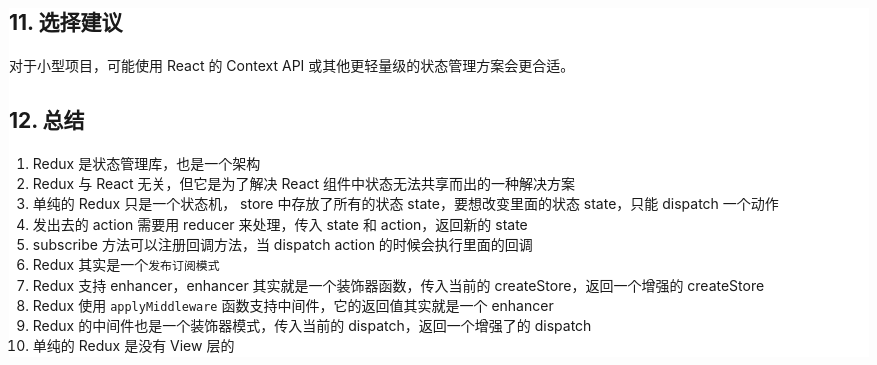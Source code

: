 ## 11. 选择建议

对于小型项目，可能使用 React 的 Context API 或其他更轻量级的状态管理方案会更合适。



## 12. 总结

1. Redux 是状态管理库，也是一个架构
2. Redux 与 React 无关，但它是为了解决 React 组件中状态无法共享而出的一种解决方案
3. 单纯的 Redux 只是一个状态机， store 中存放了所有的状态 state，要想改变里面的状态 state，只能 dispatch 一个动作
4. 发出去的 action 需要用 reducer 来处理，传入 state 和 action，返回新的 state
5. subscribe 方法可以注册回调方法，当 dispatch action 的时候会执行里面的回调
6. Redux 其实是一个`发布订阅模式`
7. Redux 支持 enhancer，enhancer 其实就是一个装饰器函数，传入当前的 createStore，返回一个增强的 createStore
8. Redux 使用 `applyMiddleware` 函数支持中间件，它的返回值其实就是一个 enhancer
9. Redux 的中间件也是一个装饰器模式，传入当前的 dispatch，返回一个增强了的 dispatch
10. 单纯的 Redux 是没有 View 层的

